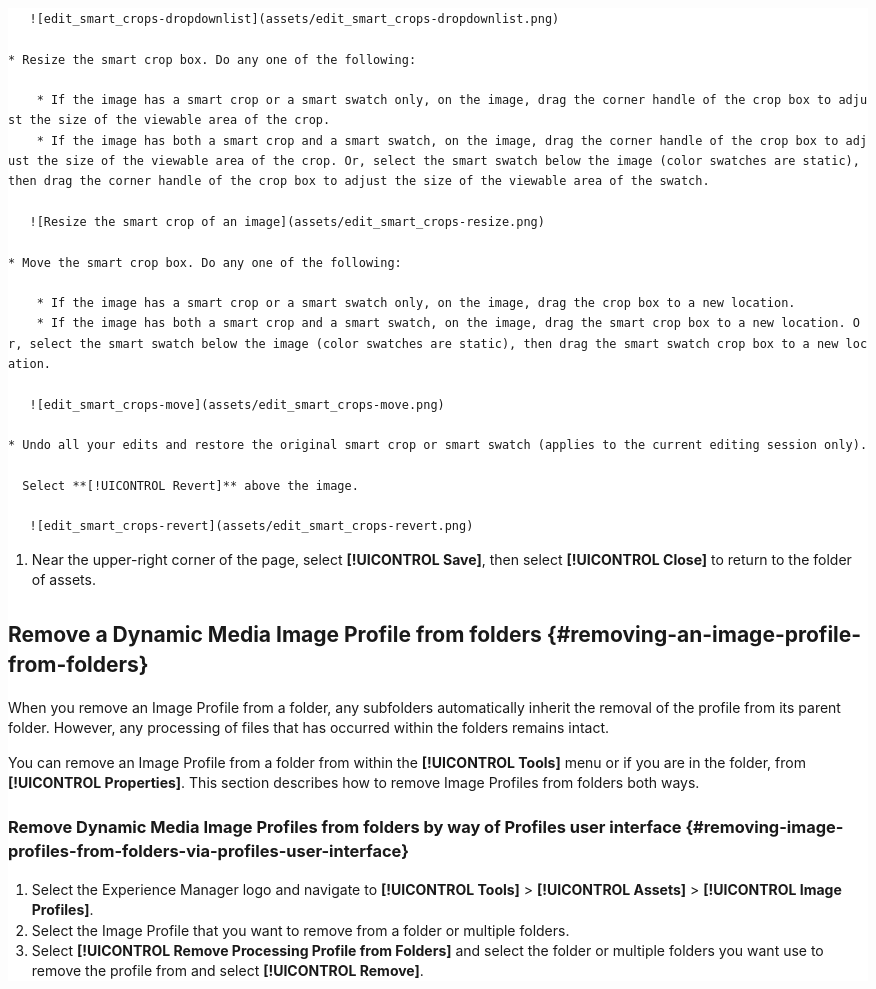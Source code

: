        ![edit_smart_crops-dropdownlist](assets/edit_smart_crops-dropdownlist.png)

    * Resize the smart crop box. Do any one of the following:

        * If the image has a smart crop or a smart swatch only, on the image, drag the corner handle of the crop box to adjust the size of the viewable area of the crop.
        * If the image has both a smart crop and a smart swatch, on the image, drag the corner handle of the crop box to adjust the size of the viewable area of the crop. Or, select the smart swatch below the image (color swatches are static), then drag the corner handle of the crop box to adjust the size of the viewable area of the swatch.

       ![Resize the smart crop of an image](assets/edit_smart_crops-resize.png)

    * Move the smart crop box. Do any one of the following:

        * If the image has a smart crop or a smart swatch only, on the image, drag the crop box to a new location.
        * If the image has both a smart crop and a smart swatch, on the image, drag the smart crop box to a new location. Or, select the smart swatch below the image (color swatches are static), then drag the smart swatch crop box to a new location.

       ![edit_smart_crops-move](assets/edit_smart_crops-move.png)

    * Undo all your edits and restore the original smart crop or smart swatch (applies to the current editing session only).

      Select **[!UICONTROL Revert]** above the image.

       ![edit_smart_crops-revert](assets/edit_smart_crops-revert.png)

1. Near the upper-right corner of the page, select **[!UICONTROL Save]**, then select **[!UICONTROL Close]** to return to the folder of assets.

## Remove a Dynamic Media Image Profile from folders {#removing-an-image-profile-from-folders}

When you remove an Image Profile from a folder, any subfolders automatically inherit the removal of the profile from its parent folder. However, any processing of files that has occurred within the folders remains intact.

You can remove an Image Profile from a folder from within the **[!UICONTROL Tools]** menu or if you are in the folder, from **[!UICONTROL Properties]**. This section describes how to remove Image Profiles from folders both ways.

### Remove Dynamic Media Image Profiles from folders by way of Profiles user interface {#removing-image-profiles-from-folders-via-profiles-user-interface}

1. Select the Experience Manager logo and navigate to **[!UICONTROL Tools]** > **[!UICONTROL Assets]** > **[!UICONTROL Image Profiles]**.
1. Select the Image Profile that you want to remove from a folder or multiple folders.
1. Select **[!UICONTROL Remove Processing Profile from Folders]** and select the folder or multiple folders you want use to remove the profile from and select **[!UICONTROL Remove]**.
